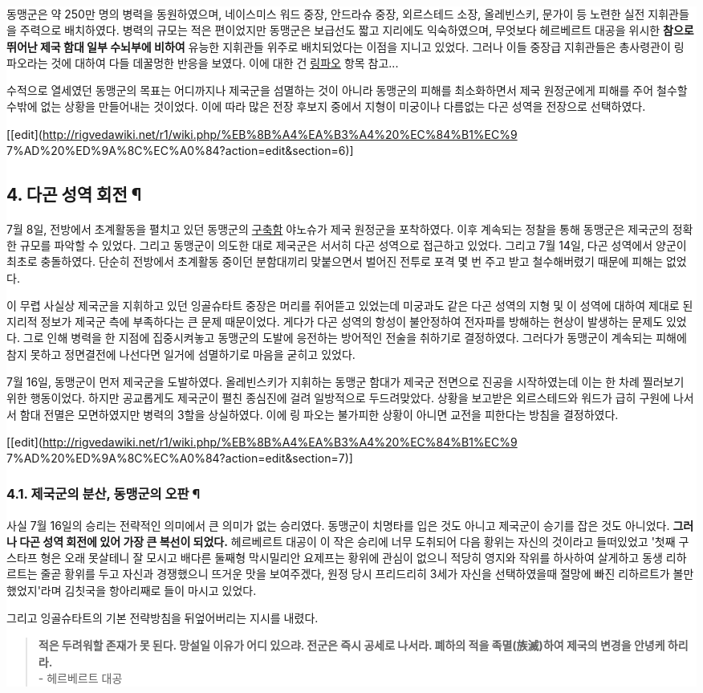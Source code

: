   

동맹군은 약 250만 명의 병력을 동원하였으며, 네이스미스 워드 중장, 안드라슈 중장, 외르스테드 소장, 올레빈스키, 문가이 등 노련한 실전
지휘관들을 주력으로 배치하였다. 병력의 규모는 적은 편이었지만 동맹군은 보급선도 짧고 지리에도 익숙하였으며, 무엇보다 헤르베르트 대공을
위시한 **참으로 뛰어난 제국 함대 일부 수뇌부에 비하여** 유능한 지휘관들 위주로 배치되었다는 이점을 지니고 있었다. 그러나 이들 중장급
지휘관들은 총사령관이 링 파오라는 것에 대하여 다들 데꿀멍한 반응을 보였다. 이에 대한 건 [링파오](%EB%A7%81%20%ED%8C%8C%EC%98%A4.md) 항목 참고...

  

수적으로 열세였던 동맹군의 목표는 어디까지나 제국군을 섬멸하는 것이 아니라 동맹군의 피해를 최소화하면서 제국 원정군에게 피해를 주어 철수할
수밖에 없는 상황을 만들어내는 것이었다. 이에 따라 많은 전장 후보지 중에서 지형이 미궁이나 다름없는 다곤 성역을 전장으로 선택하였다.

  

[[edit](http://rigvedawiki.net/r1/wiki.php/%EB%8B%A4%EA%B3%A4%20%EC%84%B1%EC%9
7%AD%20%ED%9A%8C%EC%A0%84?action=edit&section=6)]

## 4. 다곤 성역 회전 ¶

7월 8일, 전방에서 초계활동을 펼치고 있던 동맹군의 [구축함](%EA%B5%AC%EC%B6%95%ED%95%A8.md) 야노슈가 제국
원정군을 포착하였다. 이후 계속되는 정찰을 통해 동맹군은 제국군의 정확한 규모를 파악할 수 있었다. 그리고 동맹군이 의도한 대로 제국군은
서서히 다곤 성역으로 접근하고 있었다. 그리고 7월 14일, 다곤 성역에서 양군이 최초로 충돌하였다. 단순히 전방에서 초계활동 중이던
분함대끼리 맞붙으면서 벌어진 전투로 포격 몇 번 주고 받고 철수해버렸기 때문에 피해는 없었다.

  

이 무렵 사실상 제국군을 지휘하고 있던 잉골슈타트 중장은 머리를 쥐어뜯고 있었는데 미궁과도 같은 다곤 성역의 지형 및 이 성역에 대하여
제대로 된 지리적 정보가 제국군 측에 부족하다는 큰 문제 때문이었다. 게다가 다곤 성역의 항성이 불안정하여 전자파를 방해하는 현상이 발생하는
문제도 있었다. 그로 인해 병력을 한 지점에 집중시켜놓고 동맹군의 도발에 응전하는 방어적인 전술을 취하기로 결정하였다. 그러다가 동맹군이
계속되는 피해에 참지 못하고 정면결전에 나선다면 일거에 섬멸하기로 마음을 굳히고 있었다.

  

7월 16일, 동맹군이 먼저 제국군을 도발하였다. 올레빈스키가 지휘하는 동맹군 함대가 제국군 전면으로 진공을 시작하였는데 이는 한 차례
찔러보기 위한 행동이었다. 하지만 공교롭게도 제국군이 펼친 종심진에 걸려 일방적으로 두드려맞았다. 상황을 보고받은 외르스테드와 워드가 급히
구원에 나서서 함대 전멸은 모면하였지만 병력의 3할을 상실하였다. 이에 링 파오는 불가피한 상황이 아니면 교전을 피한다는 방침을 결정하였다.

  

[[edit](http://rigvedawiki.net/r1/wiki.php/%EB%8B%A4%EA%B3%A4%20%EC%84%B1%EC%9
7%AD%20%ED%9A%8C%EC%A0%84?action=edit&section=7)]

### 4.1. 제국군의 분산, 동맹군의 오판 ¶

사실 7월 16일의 승리는 전략적인 의미에서 큰 의미가 없는 승리였다. 동맹군이 치명타를 입은 것도 아니고 제국군이 승기를 잡은 것도
아니었다. **그러나 다곤 성역 회전에 있어 가장 큰 복선이 되었다.** 헤르베르트 대공이 이 작은 승리에 너무 도취되어 다음 황위는 자신의
것이라고 들떠있었고 '첫째 구스타프 형은 오래 못살테니 잘 모시고 배다른 둘째형 막시밀리안 요제프는 황위에 관심이 없으니 적당히 영지와
작위를 하사하여 살게하고 동생 리하르트는 줄곧 황위를 두고 자신과 경쟁했으니 뜨거운 맛을 보여주겠다, 원정 당시 프리드리히 3세가 자신을
선택하였을때 절망에 빠진 리하르트가 볼만 했었지'라며 김칫국을 항아리째로 들이 마시고 있었다.

  

그리고 잉골슈타트의 기본 전략방침을 뒤엎어버리는 지시를 내렸다.

  

> **적은 두려워할 존재가 못 된다. 망설일 이유가 어디 있으랴. 전군은 즉시 공세로 나서라. 폐하의 적을 족멸(族滅)하여 제국의 변경을
안녕케 하리라.**  
\- 헤르베르트 대공

  